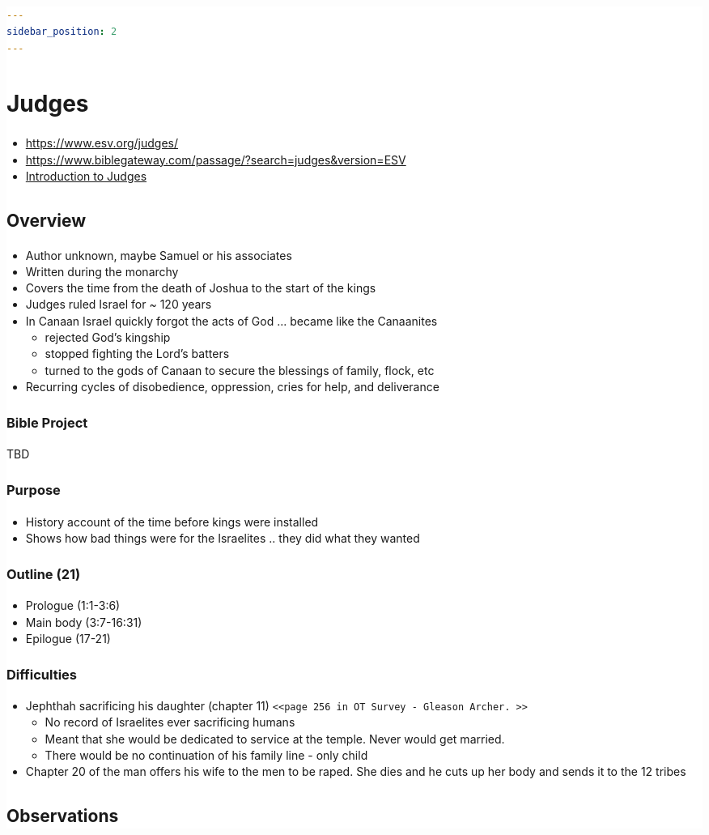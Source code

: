 ```yaml
---
sidebar_position: 2
---
```


# Judges

- https://www.esv.org/judges/
- https://www.biblegateway.com/passage/?search=judges&version=ESV
- [Introduction to Judges](https://www.esv.org/resources/esv-global-study-bible/introduction-to-judges/)

## Overview

- Author unknown, maybe Samuel or his associates 
- Written during the monarchy
- Covers the time from the death of Joshua to the start of the kings
- Judges ruled Israel for ~ 120 years
- In Canaan Israel quickly forgot the acts of God ... became like the Canaanites 
    - rejected God’s kingship
    - stopped fighting the Lord’s batters
    - turned to the gods of Canaan to secure the blessings of family, flock, etc
- Recurring cycles of disobedience, oppression, cries for help, and deliverance


### Bible Project
TBD

### Purpose

- History account of the time before kings were installed
- Shows how bad things were for the Israelites .. they did what they wanted

### Outline (21)

- Prologue (1:1-3:6)
- Main body (3:7-16:31)
- Epilogue (17-21)

### Difficulties

- Jephthah sacrificing his daughter (chapter 11) `<<page 256 in OT Survey - Gleason Archer. >>`
  - No record of Israelites ever sacrificing humans
  - Meant that she would be dedicated to service at the temple. Never would get married.
  - There would be no continuation of his family line - only child
- Chapter 20 of the man offers his wife to the men to be raped. She dies and he cuts up her body and sends it to the 12 tribes


## Observations
